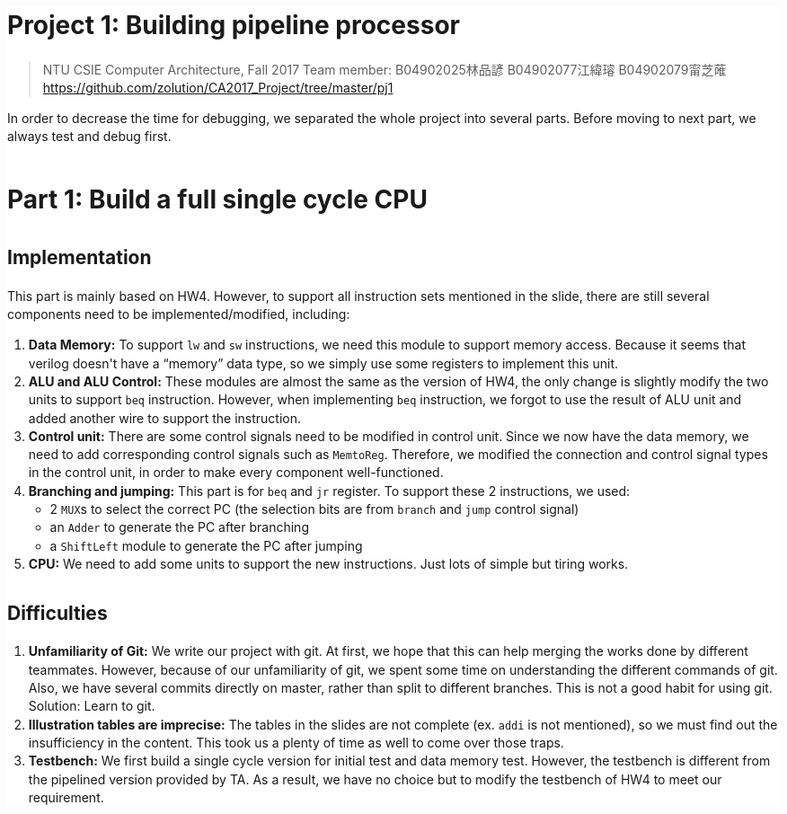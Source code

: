 # Project 1: Building pipeline processor

> NTU CSIE Computer Architecture, Fall 2017
> Team member: B04902025林品諺  B04902077江緯璿  B04902079甯芝蓶
> https://github.com/zolution/CA2017_Project/tree/master/pj1

In order to decrease the time for debugging, we separated the whole project into several parts. Before moving to next part, we always test and debug first.

# Part 1: Build a full single cycle CPU
## Implementation

This part is mainly based on HW4. However, to support all instruction sets mentioned in the slide, there are still several components need to be implemented/modified, including:

1. **Data Memory:**
  To support `lw` and `sw` instructions, we need this module to support memory access. Because it seems that verilog doesn't have a “memory” data type, so we simply use some registers to implement this unit.
2. **ALU and ALU Control:**
  These modules are almost the same as the version of HW4, the only change is slightly modify the two units to support `beq` instruction. However, when implementing `beq` instruction, we forgot to use the result of ALU unit and added another wire to support the instruction.
3. **Control unit:**
  There are some control signals need to be modified in control unit. Since we now have the data memory, we need to add corresponding control signals such as  `MemtoReg`. Therefore, we modified the connection and control signal types in the control unit, in order to make every component well-functioned.
4. **Branching and jumping:**
  This part is for `beq` and `jr` register. To support these 2 instructions, we used:
	- 2 `MUX`s to select the correct PC (the selection bits are from `branch` and `jump` control signal)
	- an `Adder` to generate the PC after branching
	- a `ShiftLeft` module to generate the PC after jumping
5. **CPU:**
  We need to add some units to support the new instructions. Just lots of simple but tiring works. 

## Difficulties
1. **Unfamiliarity of Git:**
  We write our project with git. At first, we hope that this can help merging the works done by different teammates. However, because of our unfamiliarity of git, we spent some time on understanding the different commands of git. Also, we have several commits directly on master, rather than split to different branches. This is not a good habit for using git.
  Solution: Learn to git.
2. **Illustration tables are imprecise:**
  The tables in the slides are not complete (ex. `addi` is not mentioned), so we must find out the insufficiency in the content. This took us a plenty of time as well to come over those traps.
3. **Testbench:**
  We first build a single cycle version for initial test and data memory test. However, the testbench is different from the pipelined version provided by TA. As a result, we have no choice but to modify the testbench of HW4 to meet our requirement.
